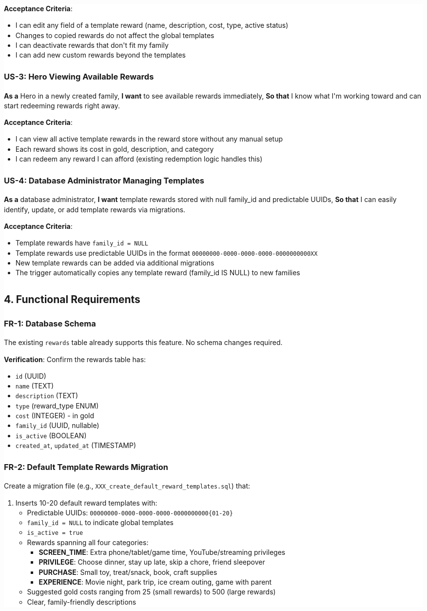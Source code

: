 **Acceptance Criteria**:
- I can edit any field of a template reward (name, description, cost, type, active status)
- Changes to copied rewards do not affect the global templates
- I can deactivate rewards that don't fit my family
- I can add new custom rewards beyond the templates

### US-3: Hero Viewing Available Rewards
**As a** Hero in a newly created family,
**I want** to see available rewards immediately,
**So that** I know what I'm working toward and can start redeeming rewards right away.

**Acceptance Criteria**:
- I can view all active template rewards in the reward store without any manual setup
- Each reward shows its cost in gold, description, and category
- I can redeem any reward I can afford (existing redemption logic handles this)

### US-4: Database Administrator Managing Templates
**As a** database administrator,
**I want** template rewards stored with null family_id and predictable UUIDs,
**So that** I can easily identify, update, or add template rewards via migrations.

**Acceptance Criteria**:
- Template rewards have `family_id = NULL`
- Template rewards use predictable UUIDs in the format `00000000-0000-0000-0000-0000000000XX`
- New template rewards can be added via additional migrations
- The trigger automatically copies any template reward (family_id IS NULL) to new families

## 4. Functional Requirements

### FR-1: Database Schema
The existing `rewards` table already supports this feature. No schema changes required.

**Verification**: Confirm the rewards table has:
- `id` (UUID)
- `name` (TEXT)
- `description` (TEXT)
- `type` (reward_type ENUM)
- `cost` (INTEGER) - in gold
- `family_id` (UUID, nullable)
- `is_active` (BOOLEAN)
- `created_at`, `updated_at` (TIMESTAMP)

### FR-2: Default Template Rewards Migration
Create a migration file (e.g., `XXX_create_default_reward_templates.sql`) that:

1. Inserts 10-20 default reward templates with:
   - Predictable UUIDs: `00000000-0000-0000-0000-0000000000{01-20}`
   - `family_id = NULL` to indicate global templates
   - `is_active = true`
   - Rewards spanning all four categories:
     - **SCREEN_TIME**: Extra phone/tablet/game time, YouTube/streaming privileges
     - **PRIVILEGE**: Choose dinner, stay up late, skip a chore, friend sleepover
     - **PURCHASE**: Small toy, treat/snack, book, craft supplies
     - **EXPERIENCE**: Movie night, park trip, ice cream outing, game with parent
   - Suggested gold costs ranging from 25 (small rewards) to 500 (large rewards)
   - Clear, family-friendly descriptions
